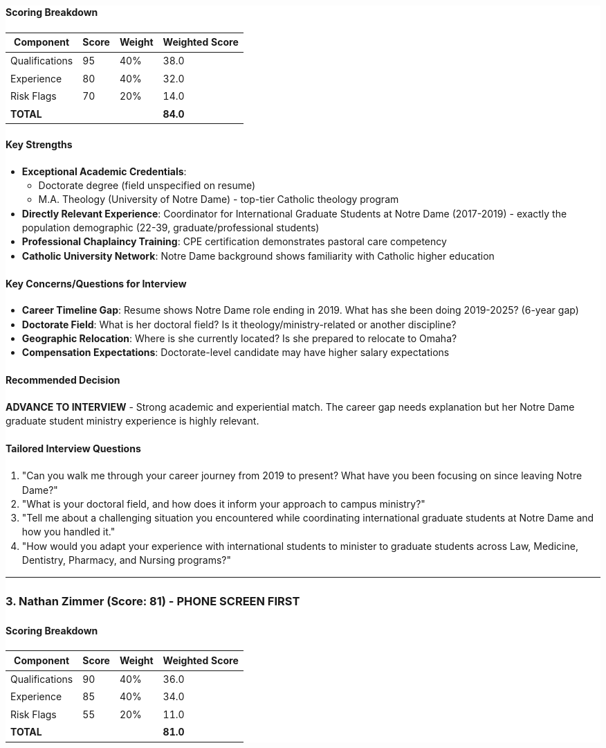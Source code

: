 #### Scoring Breakdown
| Component | Score | Weight | Weighted Score |
|-----------|-------|--------|----------------|
| Qualifications | 95 | 40% | 38.0 |
| Experience | 80 | 40% | 32.0 |
| Risk Flags | 70 | 20% | 14.0 |
| **TOTAL** | | | **84.0** |

#### Key Strengths
- **Exceptional Academic Credentials**:
  - Doctorate degree (field unspecified on resume)
  - M.A. Theology (University of Notre Dame) - top-tier Catholic theology program
- **Directly Relevant Experience**: Coordinator for International Graduate Students at Notre Dame (2017-2019) - exactly the population demographic (22-39, graduate/professional students)
- **Professional Chaplaincy Training**: CPE certification demonstrates pastoral care competency
- **Catholic University Network**: Notre Dame background shows familiarity with Catholic higher education

#### Key Concerns/Questions for Interview
- **Career Timeline Gap**: Resume shows Notre Dame role ending in 2019. What has she been doing 2019-2025? (6-year gap)
- **Doctorate Field**: What is her doctoral field? Is it theology/ministry-related or another discipline?
- **Geographic Relocation**: Where is she currently located? Is she prepared to relocate to Omaha?
- **Compensation Expectations**: Doctorate-level candidate may have higher salary expectations

#### Recommended Decision
**ADVANCE TO INTERVIEW** - Strong academic and experiential match. The career gap needs explanation but her Notre Dame graduate student ministry experience is highly relevant.

#### Tailored Interview Questions
1. "Can you walk me through your career journey from 2019 to present? What have you been focusing on since leaving Notre Dame?"
2. "What is your doctoral field, and how does it inform your approach to campus ministry?"
3. "Tell me about a challenging situation you encountered while coordinating international graduate students at Notre Dame and how you handled it."
4. "How would you adapt your experience with international students to minister to graduate students across Law, Medicine, Dentistry, Pharmacy, and Nursing programs?"

---

### 3. Nathan Zimmer (Score: 81) - PHONE SCREEN FIRST

#### Scoring Breakdown
| Component | Score | Weight | Weighted Score |
|-----------|-------|--------|----------------|
| Qualifications | 90 | 40% | 36.0 |
| Experience | 85 | 40% | 34.0 |
| Risk Flags | 55 | 20% | 11.0 |
| **TOTAL** | | | **81.0** |

